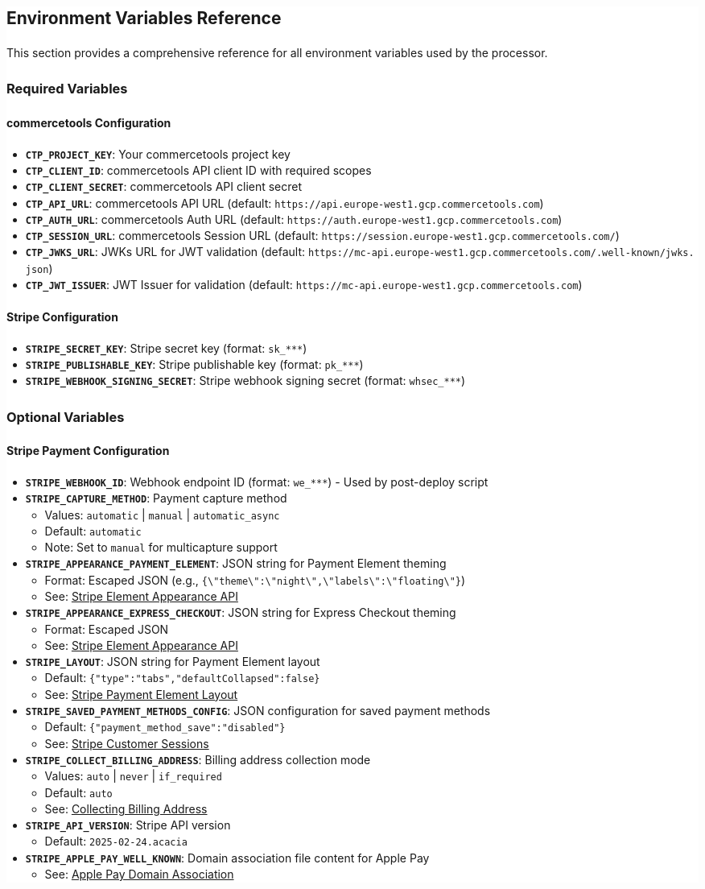 ## Environment Variables Reference

This section provides a comprehensive reference for all environment variables used by the processor.

### Required Variables

#### commercetools Configuration
- **`CTP_PROJECT_KEY`**: Your commercetools project key
- **`CTP_CLIENT_ID`**: commercetools API client ID with required scopes
- **`CTP_CLIENT_SECRET`**: commercetools API client secret
- **`CTP_API_URL`**: commercetools API URL (default: `https://api.europe-west1.gcp.commercetools.com`)
- **`CTP_AUTH_URL`**: commercetools Auth URL (default: `https://auth.europe-west1.gcp.commercetools.com`)
- **`CTP_SESSION_URL`**: commercetools Session URL (default: `https://session.europe-west1.gcp.commercetools.com/`)
- **`CTP_JWKS_URL`**: JWKs URL for JWT validation (default: `https://mc-api.europe-west1.gcp.commercetools.com/.well-known/jwks.json`)
- **`CTP_JWT_ISSUER`**: JWT Issuer for validation (default: `https://mc-api.europe-west1.gcp.commercetools.com`)

#### Stripe Configuration
- **`STRIPE_SECRET_KEY`**: Stripe secret key (format: `sk_***`)
- **`STRIPE_PUBLISHABLE_KEY`**: Stripe publishable key (format: `pk_***`)
- **`STRIPE_WEBHOOK_SIGNING_SECRET`**: Stripe webhook signing secret (format: `whsec_***`)

### Optional Variables

#### Stripe Payment Configuration
- **`STRIPE_WEBHOOK_ID`**: Webhook endpoint ID (format: `we_***`) - Used by post-deploy script
- **`STRIPE_CAPTURE_METHOD`**: Payment capture method
  - Values: `automatic` | `manual` | `automatic_async`
  - Default: `automatic`
  - Note: Set to `manual` for multicapture support
- **`STRIPE_APPEARANCE_PAYMENT_ELEMENT`**: JSON string for Payment Element theming
  - Format: Escaped JSON (e.g., `{\"theme\":\"night\",\"labels\":\"floating\"}`)
  - See: [Stripe Element Appearance API](https://docs.stripe.com/elements/appearance-api)
- **`STRIPE_APPEARANCE_EXPRESS_CHECKOUT`**: JSON string for Express Checkout theming
  - Format: Escaped JSON
  - See: [Stripe Element Appearance API](https://docs.stripe.com/elements/appearance-api)
- **`STRIPE_LAYOUT`**: JSON string for Payment Element layout
  - Default: `{"type":"tabs","defaultCollapsed":false}`
  - See: [Stripe Payment Element Layout](https://docs.stripe.com/payments/payment-element#layout)
- **`STRIPE_SAVED_PAYMENT_METHODS_CONFIG`**: JSON configuration for saved payment methods
  - Default: `{"payment_method_save":"disabled"}`
  - See: [Stripe Customer Sessions](https://docs.stripe.com/api/customer_sessions/object#customer_session_object-components-payment_element-features)
- **`STRIPE_COLLECT_BILLING_ADDRESS`**: Billing address collection mode
  - Values: `auto` | `never` | `if_required`
  - Default: `auto`
  - See: [Collecting Billing Address](https://docs.stripe.com/payments/payment-element#collecting-billing-address)
- **`STRIPE_API_VERSION`**: Stripe API version
  - Default: `2025-02-24.acacia`
- **`STRIPE_APPLE_PAY_WELL_KNOWN`**: Domain association file content for Apple Pay
  - See: [Apple Pay Domain Association](https://stripe.com/files/apple-pay/apple-developer-merchantid-domain-association)
